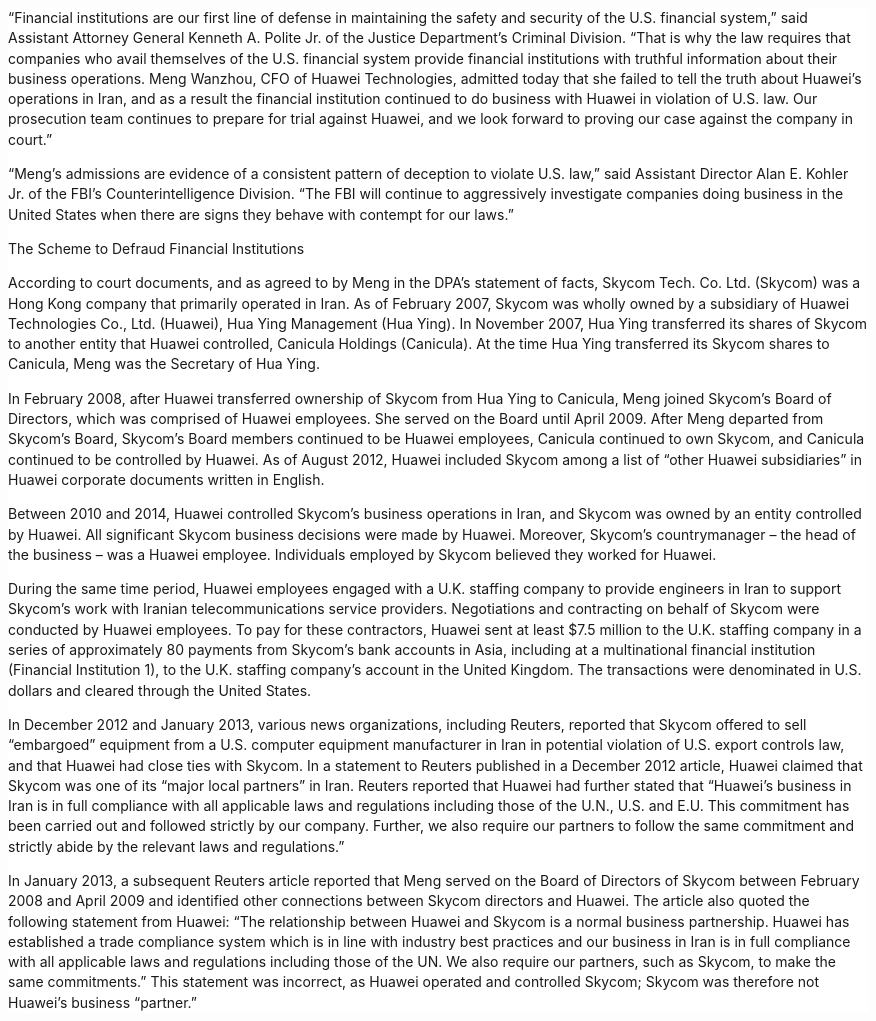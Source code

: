 “Financial institutions are our first line of defense in maintaining the safety and security of the U.S. financial system,” said Assistant Attorney General Kenneth A. Polite Jr. of the Justice Department’s Criminal Division. “That is why the law requires that companies who avail themselves of the U.S. financial system provide financial institutions with truthful information about their business operations. Meng Wanzhou, CFO of Huawei Technologies, admitted today that she failed to tell the truth about Huawei’s operations in Iran, and as a result the financial institution continued to do business with Huawei in violation of U.S. law. Our prosecution team continues to prepare for trial against Huawei, and we look forward to proving our case against the company in court.”   

“Meng&#8217;s admissions are evidence of a consistent pattern of deception to violate U.S. law,” said Assistant Director Alan E. Kohler Jr. of the FBI’s Counterintelligence Division. “The FBI will continue to aggressively investigate companies doing business in the United States when there are signs they behave with contempt for our laws.”

The Scheme to Defraud Financial Institutions

According to court documents, and as agreed to by Meng in the DPA’s statement of facts, Skycom Tech. Co. Ltd. (Skycom) was a Hong Kong company that primarily operated in Iran. As of February 2007, Skycom was wholly owned by a subsidiary of Huawei Technologies Co., Ltd. (Huawei), Hua Ying Management (Hua Ying). In November 2007, Hua Ying transferred its shares of Skycom to another entity that Huawei controlled, Canicula Holdings (Canicula). At the time Hua Ying transferred its Skycom shares to Canicula, Meng was the Secretary of Hua Ying.

In February 2008, after Huawei transferred ownership of Skycom from Hua Ying to Canicula, Meng joined Skycom’s Board of Directors, which was comprised of Huawei employees. She served on the Board until April 2009. After Meng departed from Skycom’s Board, Skycom’s Board members continued to be Huawei employees, Canicula continued to own Skycom, and Canicula continued to be controlled by Huawei. As of August 2012, Huawei included Skycom among a list of “other Huawei subsidiaries” in Huawei corporate documents written in English.

Between 2010 and 2014, Huawei controlled Skycom’s business operations in Iran, and Skycom was owned by an entity controlled by Huawei. All significant Skycom business decisions were made by Huawei. Moreover, Skycom’s countrymanager – the head of the business – was a Huawei employee. Individuals employed by Skycom believed they worked for Huawei.

During the same time period, Huawei employees engaged with a U.K. staffing company to provide engineers in Iran to support Skycom’s work with Iranian telecommunications service providers. Negotiations and contracting on behalf of Skycom were conducted by Huawei employees. To pay for these contractors, Huawei sent at least $7.5 million to the U.K. staffing company in a series of approximately 80 payments from Skycom’s bank accounts in Asia, including at a multinational financial institution (Financial Institution 1), to the U.K. staffing company’s account in the United Kingdom. The transactions were denominated in U.S. dollars and cleared through the United States.

In December 2012 and January 2013, various news organizations, including Reuters, reported that Skycom offered to sell “embargoed” equipment from a U.S. computer equipment manufacturer in Iran in potential violation of U.S. export controls law, and that Huawei had close ties with Skycom. In a statement to Reuters published in a December 2012 article, Huawei claimed that Skycom was one of its “major local partners” in Iran. Reuters reported that Huawei had further stated that “Huawei’s business in Iran is in full compliance with all applicable laws and regulations including those of the U.N., U.S. and E.U. This commitment has been carried out and followed strictly by our company. Further, we also require our partners to follow the same commitment and strictly abide by the relevant laws and regulations.”

In January 2013, a subsequent Reuters article reported that Meng served on the Board of Directors of Skycom between February 2008 and April 2009 and identified other connections between Skycom directors and Huawei. The article also quoted the following statement from Huawei: “The relationship between Huawei and Skycom is a normal business partnership. Huawei has established a trade compliance system which is in line with industry best practices and our business in Iran is in full compliance with all applicable laws and regulations including those of the UN. We also require our partners, such as Skycom, to make the same commitments.” This statement was incorrect, as Huawei operated and controlled Skycom; Skycom was therefore not Huawei’s business “partner.”
